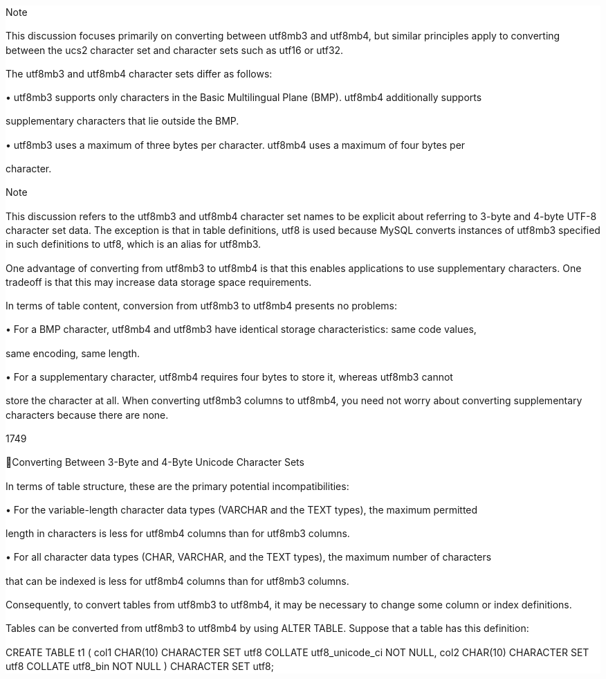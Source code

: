 Note

This discussion focuses primarily on converting between utf8mb3 and utf8mb4,
but similar principles apply to converting between the ucs2 character set and
character sets such as utf16 or utf32.

The utf8mb3 and utf8mb4 character sets differ as follows:

• utf8mb3 supports only characters in the Basic Multilingual Plane (BMP). utf8mb4 additionally supports

supplementary characters that lie outside the BMP.

• utf8mb3 uses a maximum of three bytes per character. utf8mb4 uses a maximum of four bytes per

character.

Note

This discussion refers to the utf8mb3 and utf8mb4 character set names to
be explicit about referring to 3-byte and 4-byte UTF-8 character set data. The
exception is that in table definitions, utf8 is used because MySQL converts
instances of utf8mb3 specified in such definitions to utf8, which is an alias for
utf8mb3.

One advantage of converting from utf8mb3 to utf8mb4 is that this enables applications to use
supplementary characters. One tradeoff is that this may increase data storage space requirements.

In terms of table content, conversion from utf8mb3 to utf8mb4 presents no problems:

• For a BMP character, utf8mb4 and utf8mb3 have identical storage characteristics: same code values,

same encoding, same length.

• For a supplementary character, utf8mb4 requires four bytes to store it, whereas utf8mb3 cannot

store the character at all. When converting utf8mb3 columns to utf8mb4, you need not worry about
converting supplementary characters because there are none.

1749

Converting Between 3-Byte and 4-Byte Unicode Character Sets

In terms of table structure, these are the primary potential incompatibilities:

• For the variable-length character data types (VARCHAR and the TEXT types), the maximum permitted

length in characters is less for utf8mb4 columns than for utf8mb3 columns.

• For all character data types (CHAR, VARCHAR, and the TEXT types), the maximum number of characters

that can be indexed is less for utf8mb4 columns than for utf8mb3 columns.

Consequently, to convert tables from utf8mb3 to utf8mb4, it may be necessary to change some column
or index definitions.

Tables can be converted from utf8mb3 to utf8mb4 by using ALTER TABLE. Suppose that a table has
this definition:

CREATE TABLE t1 (
  col1 CHAR(10) CHARACTER SET utf8 COLLATE utf8_unicode_ci NOT NULL,
  col2 CHAR(10) CHARACTER SET utf8 COLLATE utf8_bin NOT NULL
) CHARACTER SET utf8;
